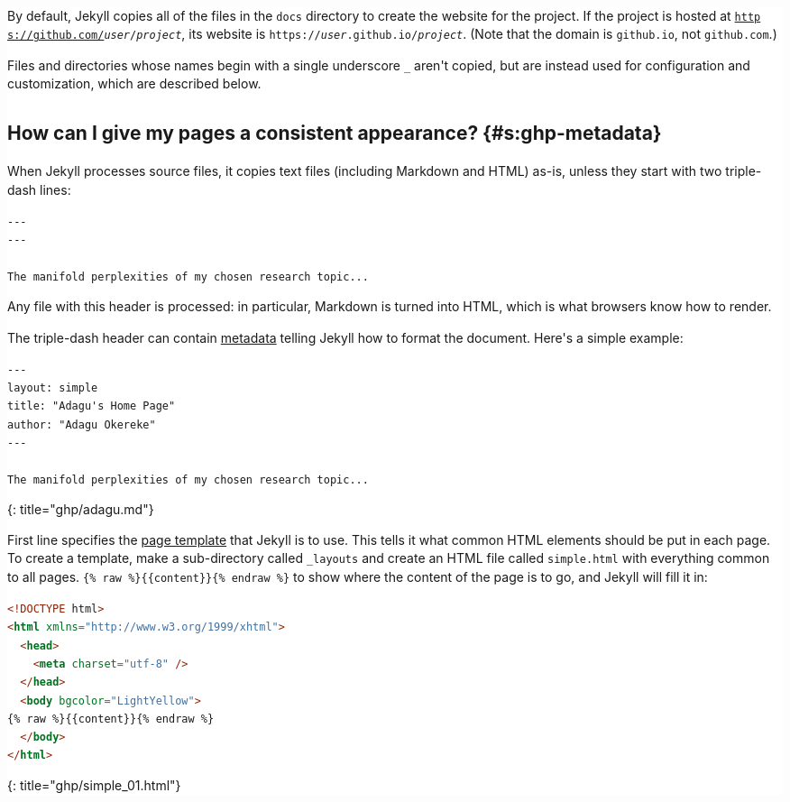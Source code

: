 By default,
Jekyll copies all of the files in the `docs` directory to create the website for the project.
If the project is hosted at <code>https://github.com/<em>user</em>/<em>project</em></code>,
its website is <code>https://<em>user</em>.github.io/<em>project</em></code>.
(Note that the domain is `github.io`, not `github.com`.)

Files and directories whose names begin with a single underscore `_` aren't copied,
but are instead used for configuration and customization,
which are described below.

## How can I give my pages a consistent appearance? {#s:ghp-metadata}

When Jekyll processes source files,
it copies text files (including Markdown and HTML) as-is,
unless they start with two triple-dash lines:

```text
---
---

The manifold perplexities of my chosen research topic...
```

Any file with this header is processed:
in particular, Markdown is turned into HTML,
which is what browsers know how to render.

The triple-dash header can contain [metadata](#g:metadata)
telling Jekyll how to format the document.
Here's a simple example:

```text
---
layout: simple
title: "Adagu's Home Page"
author: "Adagu Okereke"
---

The manifold perplexities of my chosen research topic...
```
{: title="ghp/adagu.md"}

First line specifies the [page template](#g:page-template) that Jekyll is to use.
This tells it what common HTML elements should be put in each page.
To create a template,
make a sub-directory called `_layouts`
and create an HTML file called `simple.html` with everything common to all pages.
`{% raw %}{{content}}{% endraw %}` to show where the content of the page is to go,
and Jekyll will fill it in:

```html
<!DOCTYPE html>
<html xmlns="http://www.w3.org/1999/xhtml">
  <head>
    <meta charset="utf-8" />
  </head>
  <body bgcolor="LightYellow">
{% raw %}{{content}}{% endraw %}
  </body>
</html>
```
{: title="ghp/simple_01.html"}
